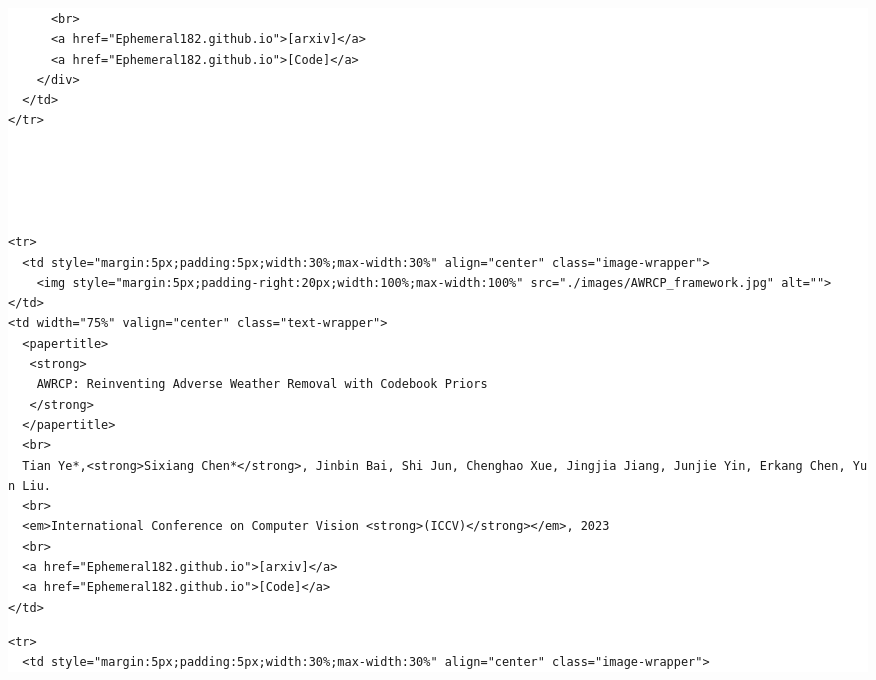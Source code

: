           <br>
          <a href="Ephemeral182.github.io">[arxiv]</a>
          <a href="Ephemeral182.github.io">[Code]</a>
        </div>
      </td>
    </tr>





    <tr>
      <td style="margin:5px;padding:5px;width:30%;max-width:30%" align="center" class="image-wrapper">
        <img style="margin:5px;padding-right:20px;width:100%;max-width:100%" src="./images/AWRCP_framework.jpg" alt=""> 
    </td>
    <td width="75%" valign="center" class="text-wrapper"> 
      <papertitle>
       <strong>
        AWRCP: Reinventing Adverse Weather Removal with Codebook Priors
       </strong>
      </papertitle>
      <br>
      Tian Ye*,<strong>Sixiang Chen*</strong>, Jinbin Bai, Shi Jun, Chenghao Xue, Jingjia Jiang, Junjie Yin, Erkang Chen, Yun Liu.
      <br>  
      <em>International Conference on Computer Vision <strong>(ICCV)</strong></em>, 2023
      <br>
      <a href="Ephemeral182.github.io">[arxiv]</a>
      <a href="Ephemeral182.github.io">[Code]</a>
    </td>
  </tr>



    <tr>
      <td style="margin:5px;padding:5px;width:30%;max-width:30%" align="center" class="image-wrapper">